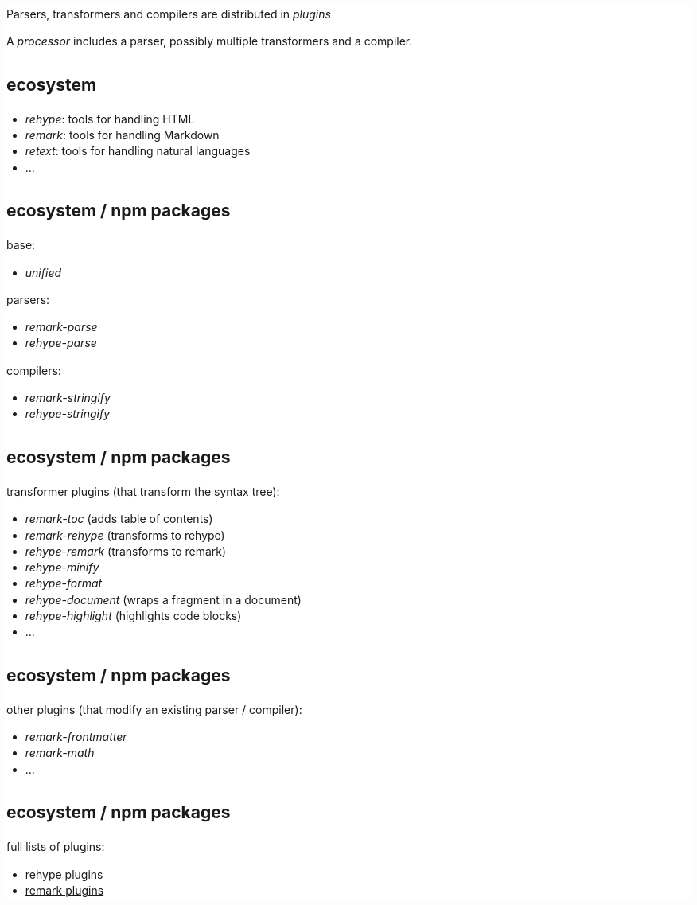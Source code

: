 Parsers, transformers and compilers are distributed in _plugins_

A _processor_ includes a parser, possibly multiple transformers and a compiler.

## ecosystem

- _rehype_: tools for handling HTML
- _remark_: tools for handling Markdown
- _retext_: tools for handling natural languages
- ...

## ecosystem / npm packages

base:

- _unified_

parsers:

- _remark-parse_
- _rehype-parse_

compilers:

- _remark-stringify_
- _rehype-stringify_

## ecosystem / npm packages

transformer plugins (that transform the syntax tree):

- _remark-toc_ (adds table of contents)
- _remark-rehype_ (transforms to rehype)
- _rehype-remark_ (transforms to remark)
- _rehype-minify_
- _rehype-format_
- _rehype-document_ (wraps a fragment in a document)
- _rehype-highlight_ (highlights code blocks)
- ...

## ecosystem / npm packages

other plugins (that modify an existing parser / compiler):

- _remark-frontmatter_
- _remark-math_
- ...

## ecosystem / npm packages

full lists of plugins:

- [rehype plugins](https://github.com/rehypejs/rehype/blob/master/doc/plugins.md#list-of-plugins)
- [remark plugins](https://github.com/remarkjs/remark/blob/master/doc/plugins.md#list-of-plugins)
